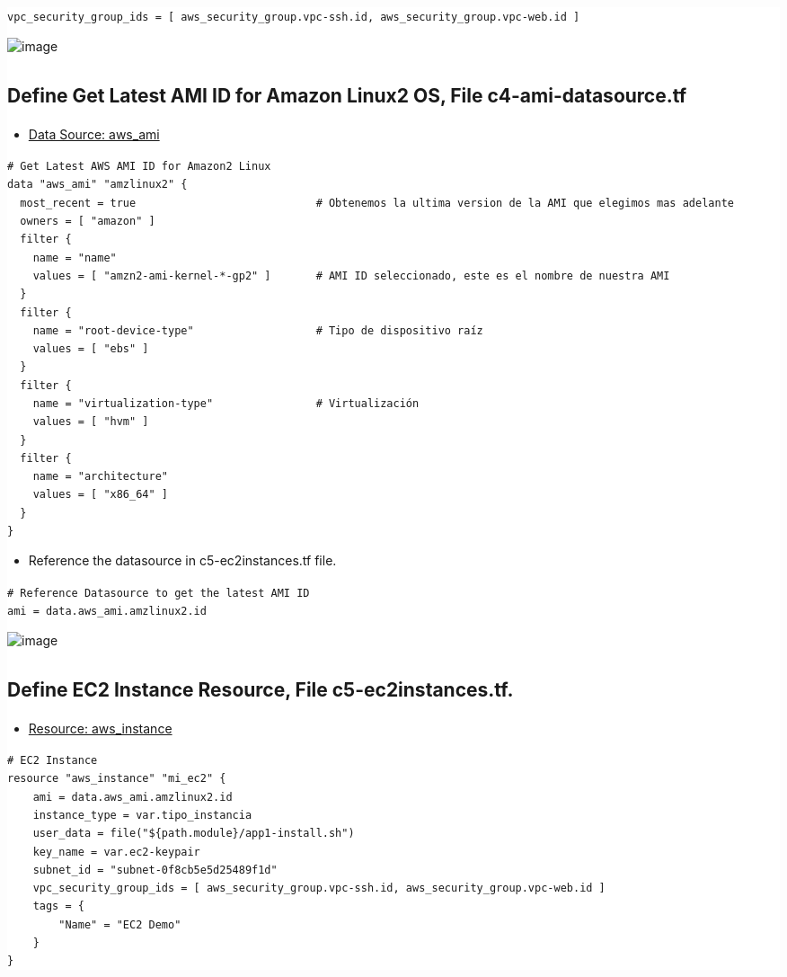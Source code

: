 ```
vpc_security_group_ids = [ aws_security_group.vpc-ssh.id, aws_security_group.vpc-web.id ] 
```
![image](https://github.com/user-attachments/assets/c5ef0f6d-f9de-4960-9fb2-ef7d59e9db83)

## Define Get Latest AMI ID for Amazon Linux2 OS, File c4-ami-datasource.tf
- [Data Source: aws_ami](https://registry.terraform.io/providers/hashicorp/aws/latest/docs/data-sources/ami)

```
# Get Latest AWS AMI ID for Amazon2 Linux
data "aws_ami" "amzlinux2" {
  most_recent = true                            # Obtenemos la ultima version de la AMI que elegimos mas adelante
  owners = [ "amazon" ]
  filter {
    name = "name"
    values = [ "amzn2-ami-kernel-*-gp2" ]       # AMI ID seleccionado, este es el nombre de nuestra AMI
  }
  filter {
    name = "root-device-type"                   # Tipo de dispositivo raíz
    values = [ "ebs" ]  
  }
  filter {
    name = "virtualization-type"                # Virtualización
    values = [ "hvm" ]
  }
  filter {
    name = "architecture"
    values = [ "x86_64" ]
  }
}
```
- Reference the datasource in c5-ec2instances.tf file.
```
# Reference Datasource to get the latest AMI ID
ami = data.aws_ami.amzlinux2.id
```
![image](https://github.com/user-attachments/assets/99e86297-14f9-4d63-9b36-6cc01acef635)

## Define EC2 Instance Resource, File c5-ec2instances.tf.
- [Resource: aws_instance](https://registry.terraform.io/providers/hashicorp/aws/latest/docs/resources/instance)
```
# EC2 Instance
resource "aws_instance" "mi_ec2" {
    ami = data.aws_ami.amzlinux2.id
    instance_type = var.tipo_instancia
    user_data = file("${path.module}/app1-install.sh")
    key_name = var.ec2-keypair
    subnet_id = "subnet-0f8cb5e5d25489f1d"
    vpc_security_group_ids = [ aws_security_group.vpc-ssh.id, aws_security_group.vpc-web.id ]
    tags = {
        "Name" = "EC2 Demo"
    }
}
```
